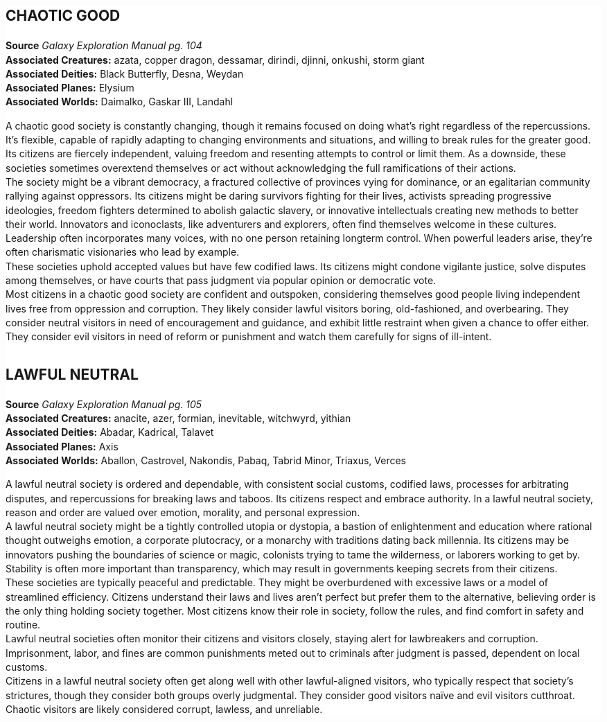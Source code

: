 ## CHAOTIC GOOD

**Source** _Galaxy Exploration Manual pg. 104_  
**Associated Creatures:** azata, copper dragon, dessamar, dirindi, djinni, onkushi, storm giant  
**Associated Deities:** Black Butterfly, Desna, Weydan  
**Associated Planes:** Elysium  
**Associated Worlds:** Daimalko, Gaskar III, Landahl

A chaotic good society is constantly changing, though it remains focused on doing what’s right regardless of the repercussions. It’s flexible, capable of rapidly adapting to changing environments and situations, and willing to break rules for the greater good. Its citizens are fiercely independent, valuing freedom and resenting attempts to control or limit them. As a downside, these societies sometimes overextend themselves or act without acknowledging the full ramifications of their actions.  
The society might be a vibrant democracy, a fractured collective of provinces vying for dominance, or an egalitarian community rallying against oppressors. Its citizens might be daring survivors fighting for their lives, activists spreading progressive ideologies, freedom fighters determined to abolish galactic slavery, or innovative intellectuals creating new methods to better their world. Innovators and iconoclasts, like adventurers and explorers, often find themselves welcome in these cultures. Leadership often incorporates many voices, with no one person retaining longterm control. When powerful leaders arise, they’re often charismatic visionaries who lead by example.  
These societies uphold accepted values but have few codified laws. Its citizens might condone vigilante justice, solve disputes among themselves, or have courts that pass judgment via popular opinion or democratic vote.  
Most citizens in a chaotic good society are confident and outspoken, considering themselves good people living independent lives free from oppression and corruption. They likely consider lawful visitors boring, old-fashioned, and overbearing. They consider neutral visitors in need of encouragement and guidance, and exhibit little restraint when given a chance to offer either. They consider evil visitors in need of reform or punishment and watch them carefully for signs of ill-intent.

## LAWFUL NEUTRAL

**Source** _Galaxy Exploration Manual pg. 105_  
**Associated Creatures:** anacite, azer, formian, inevitable, witchwyrd, yithian  
**Associated Deities:** Abadar, Kadrical, Talavet  
**Associated Planes:** Axis  
**Associated Worlds:** Aballon, Castrovel, Nakondis, Pabaq, Tabrid Minor, Triaxus, Verces

A lawful neutral society is ordered and dependable, with consistent social customs, codified laws, processes for arbitrating disputes, and repercussions for breaking laws and taboos. Its citizens respect and embrace authority. In a lawful neutral society, reason and order are valued over emotion, morality, and personal expression.  
A lawful neutral society might be a tightly controlled utopia or dystopia, a bastion of enlightenment and education where rational thought outweighs emotion, a corporate plutocracy, or a monarchy with traditions dating back millennia. Its citizens may be innovators pushing the boundaries of science or magic, colonists trying to tame the wilderness, or laborers working to get by. Stability is often more important than transparency, which may result in governments keeping secrets from their citizens.  
These societies are typically peaceful and predictable. They might be overburdened with excessive laws or a model of streamlined efficiency. Citizens understand their laws and lives aren’t perfect but prefer them to the alternative, believing order is the only thing holding society together. Most citizens know their role in society, follow the rules, and find comfort in safety and routine.  
Lawful neutral societies often monitor their citizens and visitors closely, staying alert for lawbreakers and corruption. Imprisonment, labor, and fines are common punishments meted out to criminals after judgment is passed, dependent on local customs.  
Citizens in a lawful neutral society often get along well with other lawful-aligned visitors, who typically respect that society’s strictures, though they consider both groups overly judgmental. They consider good visitors naïve and evil visitors cutthroat. Chaotic visitors are likely considered corrupt, lawless, and unreliable.
